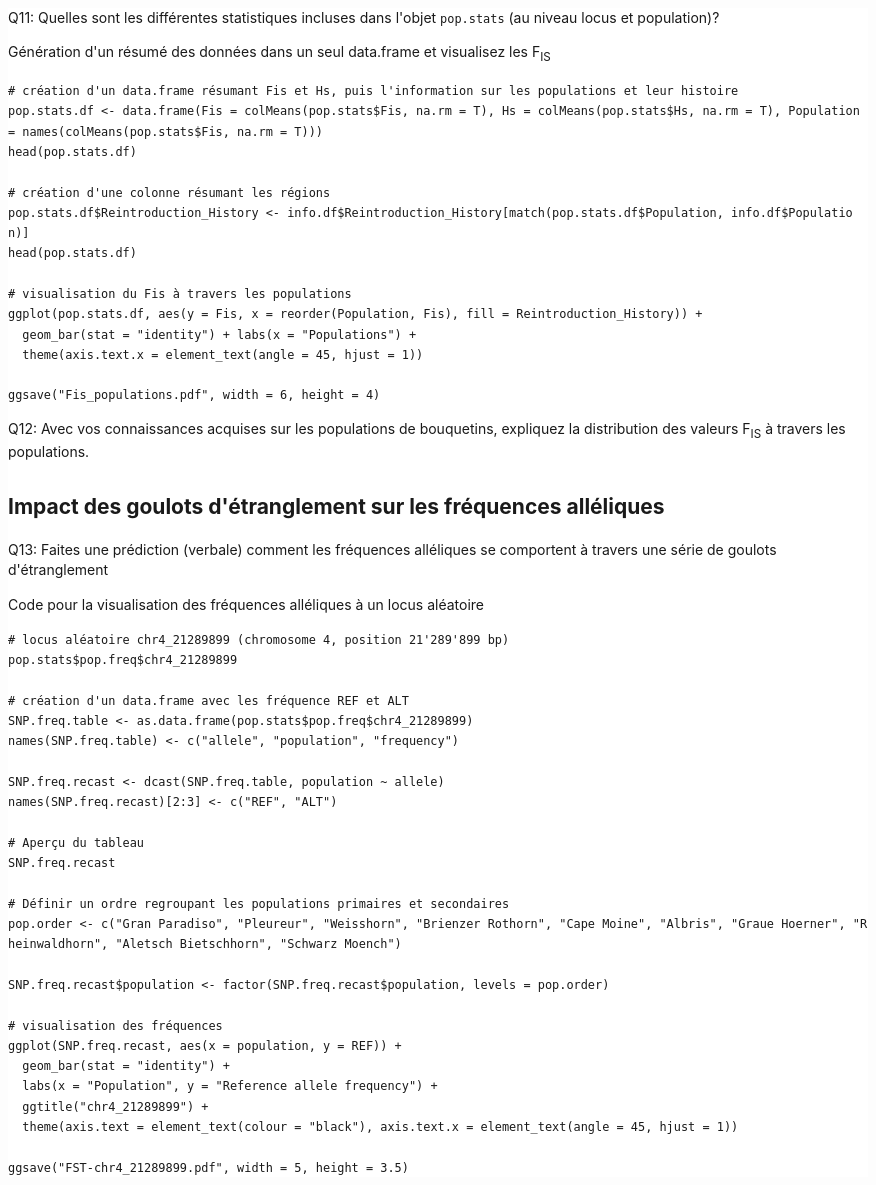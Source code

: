 
Q11: Quelles sont les différentes statistiques incluses dans l'objet `pop.stats` (au niveau locus et population)?

Génération d'un résumé des données dans un seul data.frame et visualisez les F<sub>IS</sub>

```
# création d'un data.frame résumant Fis et Hs, puis l'information sur les populations et leur histoire
pop.stats.df <- data.frame(Fis = colMeans(pop.stats$Fis, na.rm = T), Hs = colMeans(pop.stats$Hs, na.rm = T), Population = names(colMeans(pop.stats$Fis, na.rm = T)))
head(pop.stats.df)

# création d'une colonne résumant les régions
pop.stats.df$Reintroduction_History <- info.df$Reintroduction_History[match(pop.stats.df$Population, info.df$Population)]
head(pop.stats.df)

# visualisation du Fis à travers les populations
ggplot(pop.stats.df, aes(y = Fis, x = reorder(Population, Fis), fill = Reintroduction_History)) + 
  geom_bar(stat = "identity") + labs(x = "Populations") +
  theme(axis.text.x = element_text(angle = 45, hjust = 1))

ggsave("Fis_populations.pdf", width = 6, height = 4)
```

Q12: Avec vos connaissances acquises sur les populations de bouquetins, expliquez la distribution des valeurs F<sub>IS</sub> à travers les populations.

## Impact des goulots d'étranglement sur les fréquences alléliques

Q13: Faites une prédiction (verbale) comment les fréquences alléliques se comportent à travers une série de goulots d'étranglement

Code pour la visualisation des fréquences alléliques à un locus aléatoire

```
# locus aléatoire chr4_21289899 (chromosome 4, position 21'289'899 bp)
pop.stats$pop.freq$chr4_21289899

# création d'un data.frame avec les fréquence REF et ALT
SNP.freq.table <- as.data.frame(pop.stats$pop.freq$chr4_21289899)
names(SNP.freq.table) <- c("allele", "population", "frequency")

SNP.freq.recast <- dcast(SNP.freq.table, population ~ allele)
names(SNP.freq.recast)[2:3] <- c("REF", "ALT")

# Aperçu du tableau
SNP.freq.recast

# Définir un ordre regroupant les populations primaires et secondaires
pop.order <- c("Gran Paradiso", "Pleureur", "Weisshorn", "Brienzer Rothorn", "Cape Moine", "Albris", "Graue Hoerner", "Rheinwaldhorn", "Aletsch Bietschhorn", "Schwarz Moench")

SNP.freq.recast$population <- factor(SNP.freq.recast$population, levels = pop.order)

# visualisation des fréquences
ggplot(SNP.freq.recast, aes(x = population, y = REF)) + 
  geom_bar(stat = "identity") +
  labs(x = "Population", y = "Reference allele frequency") + 
  ggtitle("chr4_21289899") +
  theme(axis.text = element_text(colour = "black"), axis.text.x = element_text(angle = 45, hjust = 1))

ggsave("FST-chr4_21289899.pdf", width = 5, height = 3.5)
```